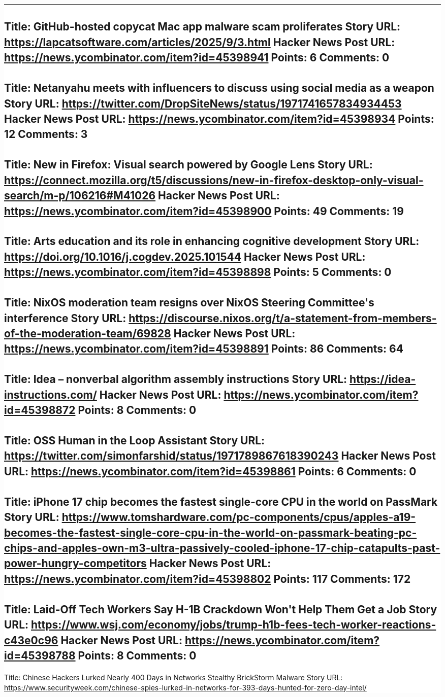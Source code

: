 ----------------------------------------
Title: GitHub-hosted copycat Mac app malware scam proliferates
Story URL: https://lapcatsoftware.com/articles/2025/9/3.html
Hacker News Post URL: https://news.ycombinator.com/item?id=45398941
Points: 6
Comments: 0
----------------------------------------
Title: Netanyahu meets with influencers to discuss using social media as a weapon
Story URL: https://twitter.com/DropSiteNews/status/1971741657834934453
Hacker News Post URL: https://news.ycombinator.com/item?id=45398934
Points: 12
Comments: 3
----------------------------------------
Title: New in Firefox: Visual search powered by Google Lens
Story URL: https://connect.mozilla.org/t5/discussions/new-in-firefox-desktop-only-visual-search/m-p/106216#M41026
Hacker News Post URL: https://news.ycombinator.com/item?id=45398900
Points: 49
Comments: 19
----------------------------------------
Title: Arts education and its role in enhancing cognitive development
Story URL: https://doi.org/10.1016/j.cogdev.2025.101544
Hacker News Post URL: https://news.ycombinator.com/item?id=45398898
Points: 5
Comments: 0
----------------------------------------
Title: NixOS moderation team resigns over NixOS Steering Committee's interference
Story URL: https://discourse.nixos.org/t/a-statement-from-members-of-the-moderation-team/69828
Hacker News Post URL: https://news.ycombinator.com/item?id=45398891
Points: 86
Comments: 64
----------------------------------------
Title: Idea – nonverbal algorithm assembly instructions
Story URL: https://idea-instructions.com/
Hacker News Post URL: https://news.ycombinator.com/item?id=45398872
Points: 8
Comments: 0
----------------------------------------
Title: OSS Human in the Loop Assistant
Story URL: https://twitter.com/simonfarshid/status/1971789867618390243
Hacker News Post URL: https://news.ycombinator.com/item?id=45398861
Points: 6
Comments: 0
----------------------------------------
Title: iPhone 17 chip becomes the fastest single-core CPU in the world on PassMark
Story URL: https://www.tomshardware.com/pc-components/cpus/apples-a19-becomes-the-fastest-single-core-cpu-in-the-world-on-passmark-beating-pc-chips-and-apples-own-m3-ultra-passively-cooled-iphone-17-chip-catapults-past-power-hungry-competitors
Hacker News Post URL: https://news.ycombinator.com/item?id=45398802
Points: 117
Comments: 172
----------------------------------------
Title: Laid-Off Tech Workers Say H-1B Crackdown Won't Help Them Get a Job
Story URL: https://www.wsj.com/economy/jobs/trump-h1b-fees-tech-worker-reactions-c43e0c96
Hacker News Post URL: https://news.ycombinator.com/item?id=45398788
Points: 8
Comments: 0
----------------------------------------
Title: Chinese Hackers Lurked Nearly 400 Days in Networks Stealthy BrickStorm Malware
Story URL: https://www.securityweek.com/chinese-spies-lurked-in-networks-for-393-days-hunted-for-zero-day-intel/